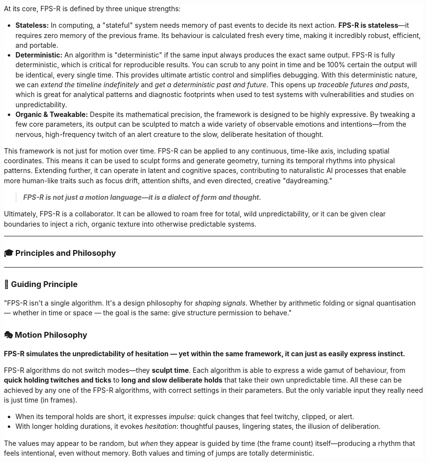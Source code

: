 At its core, FPS-R is defined by three unique strengths:
- **Stateless:** In computing, a "stateful" system needs memory of past events to decide its next action. **FPS-R is stateless**—it requires zero memory of the previous frame. Its behaviour is calculated fresh every time, making it incredibly robust, efficient, and portable.
- **Deterministic:** An algorithm is "deterministic" if the same input always produces the exact same output. FPS-R is fully deterministic, which is critical for reproducible results. You can scrub to any point in time and be 100% certain the output will be identical, every single time. This provides ultimate artistic control and simplifies debugging. With this deterministic nature, we can _extend the timeline indefinitely_ and _get a deterministic past and future_. This opens up _traceable futures and pasts_, which is great for analytical patterns and diagnostic footprints when used to test systems with vulnerabilities and studies on unpredictability.
- **Organic & Tweakable:** Despite its mathematical precision, the framework is designed to be highly expressive. By tweaking a few core parameters, its output can be sculpted to match a wide variety of observable emotions and intentions—from the nervous, high-frequency twitch of an alert creature to the slow, deliberate hesitation of thought.

This framework is not just for motion over time. FPS-R can be applied to any continuous, time-like axis, including spatial coordinates. This means it can be used to sculpt forms and generate geometry, turning its temporal rhythms into physical patterns. Extending further, it can operate in latent and cognitive spaces, contributing to naturalistic AI processes that enable more human-like traits such as focus drift, attention shifts, and even directed, creative "daydreaming."

> _**FPS-R is not just a motion language—it is a dialect of form and thought.**_

Ultimately, FPS-R is a collaborator. It can be allowed to roam free for total, wild unpredictability, or it can be given clear boundaries to inject a rich, organic texture into otherwise predictable systems.

---
### 🎓 Principles and Philosophy
---

### 🧭 Guiding Principle
"FPS-R isn't a single algorithm. It's a design philosophy for *shaping signals*. Whether by arithmetic folding or signal quantisation — whether in time or space — the goal is the same: give structure permission to behave."

### 🎭 Motion Philosophy
**FPS-R simulates the unpredictability of hesitation — yet within the same framework, it can just as easily express instinct.**  

FPS-R algorithms do not switch modes—they **sculpt time**. Each algorithm is able to express a wide gamut of behaviour, from **quick holding twitches and ticks** to **long and slow deliberate holds** that take their own unpredictable time. All these can be achieved by any one of the FPS-R algorithms, with correct settings in their parameters. But the only variable input they really need is just time (in frames).

- When its temporal holds are short, it expresses *impulse*: quick changes that feel twitchy, clipped, or alert.  
- With longer holding durations, it evokes *hesitation*: thoughtful pauses, lingering states, the illusion of deliberation.

The values may appear to be random, but *when* they appear is guided by time (the frame count) itself—producing a rhythm that feels intentional, even without memory. Both values and timing of jumps are totally deterministic.
